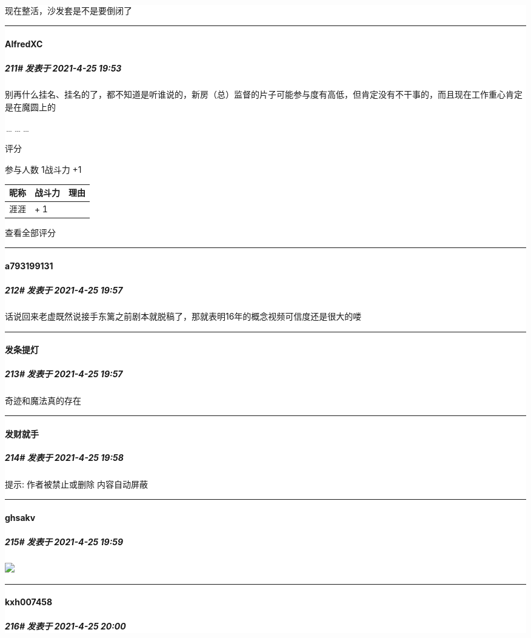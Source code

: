 现在整活，沙发套是不是要倒闭了



*****

####  AlfredXC  
##### 211#       发表于 2021-4-25 19:53

别再什么挂名、挂名的了，都不知道是听谁说的，新房（总）监督的片子可能参与度有高低，但肯定没有不干事的，而且现在工作重心肯定是在魔圆上的

﹍﹍﹍

评分

 参与人数 1战斗力 +1

|昵称|战斗力|理由|
|----|---|---|
| 涯涯| + 1||

查看全部评分

*****

####  a793199131  
##### 212#       发表于 2021-4-25 19:57

话说回来老虚既然说接手东篱之前剧本就脱稿了，那就表明16年的概念视频可信度还是很大的喽

*****

####  发条提灯  
##### 213#       发表于 2021-4-25 19:57

奇迹和魔法真的存在

*****

####  发财就手  
##### 214#       发表于 2021-4-25 19:58

提示: 作者被禁止或删除 内容自动屏蔽

*****

####  ghsakv  
##### 215#       发表于 2021-4-25 19:59

<img src="https://p.sda1.dev/1/9293db4c3f7a6b98eb03c31d71d4d83d/0894C879B50E16A0A34FE8B903738B70.jpg" referrerpolicy="no-referrer">

*****

####  kxh007458  
##### 216#       发表于 2021-4-25 20:00
